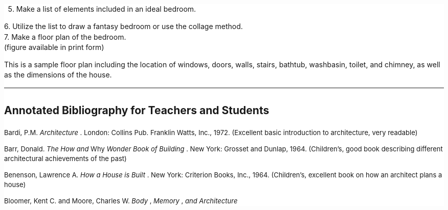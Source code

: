5. Make a list of elements included in an ideal bedroom.
<dt>
6. Utilize the list to draw a fantasy bedroom or use the collage method.
<dt>
7. Make a floor plan of the bedroom.
</dt>
</dt>
</dt>
</dt>
</dt>
</dt>
</dt>
</dt>
</dl>
</blockquote>
(figure available in print form)
<p>
This is a sample floor plan including the location of windows, doors, walls, stairs, bathtub, washbasin, toilet, and chimney, as well as the dimensions of the house.
</p>
<hr/>
<h2>
Annotated Bibliography for Teachers and Students
</h2>
<font size="-1">
Bardi, P.M.
<i>
Architecture
</i>
. London: Collins Pub. Franklin Watts, Inc., 1972. (Excellent basic introduction to architecture, very readable)
<p>
Barr, Donald.
<i>
The How and
</i>
Why
<i>
Wonder Book of Building
</i>
. New York: Grosset and Dunlap, 1964. (Children’s, good book describing different architectural achievements of the past)
</p>
<p>
Benenson, Lawrence A.
<i>
How a House is Built
</i>
. New York: Criterion Books, Inc., 1964. (Children’s, excellent book on how an architect plans a house)
</p>
<p>
Bloomer, Kent C. and Moore, Charles W.
<i>
Body
</i>
,
<i>
Memory
</i>
,
<i>
and Architecture
</i>